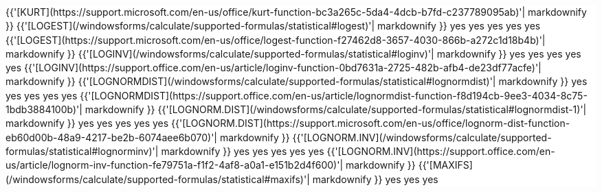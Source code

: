 <td>{{'[KURT](https://support.microsoft.com/en-us/office/kurt-function-bc3a265c-5da4-4dcb-b7fd-c237789095ab)'| markdownify }}
</td></tr>
<tr>
<td>{{'[LOGEST](/windowsforms/calculate/supported-formulas/statistical#logest)'| markdownify }}</td>
<td>yes</td>
<td>yes</td>
<td>yes</td>
<td>yes</td>
<td>yes</td>
<td>{{'[LOGEST](https://support.microsoft.com/en-us/office/logest-function-f27462d8-3657-4030-866b-a272c1d18b4b)'| markdownify }}
</td></tr>
<tr>
<td>{{'[LOGINV](/windowsforms/calculate/supported-formulas/statistical#loginv)'| markdownify }}</td>
<td>yes</td>
<td>yes</td>
<td>yes</td>
<td>yes</td>
<td>yes</td>
<td>{{'[LOGINV](https://support.office.com/en-us/article/loginv-function-0bd7631a-2725-482b-afb4-de23df77acfe)'| markdownify }}
</td></tr>
<tr>
<td>{{'[LOGNORMDIST](/windowsforms/calculate/supported-formulas/statistical#lognormdist)'| markdownify }}</td>
<td>yes</td>
<td>yes</td>
<td>yes</td>
<td>yes</td>
<td>yes</td>
<td>{{'[LOGNORMDIST](https://support.office.com/en-us/article/lognormdist-function-f8d194cb-9ee3-4034-8c75-1bdb3884100b)'| markdownify }}
</td></tr>
<tr>
<td>{{'[LOGNORM.DIST](/windowsforms/calculate/supported-formulas/statistical#lognormdist-1)'| markdownify }}</td>
<td>yes</td>
<td>yes</td>
<td>yes</td>
<td>yes</td>
<td>yes</td>
<td>{{'[LOGNORM.DIST](https://support.microsoft.com/en-us/office/lognorm-dist-function-eb60d00b-48a9-4217-be2b-6074aee6b070)'| markdownify }}
</td></tr>
<tr>
<td>{{'[LOGNORM.INV](/windowsforms/calculate/supported-formulas/statistical#lognorminv)'| markdownify }}</td>
<td>yes</td>
<td>yes</td>
<td>yes</td>
<td>yes</td>
<td>yes</td>
<td>{{'[LOGNORM.INV](https://support.office.com/en-us/article/lognorm-inv-function-fe79751a-f1f2-4af8-a0a1-e151b2d4f600)'| markdownify }}</td>
</tr>
<tr>
<td>{{'[MAXIFS](/windowsforms/calculate/supported-formulas/statistical#maxifs)'| markdownify }}</td>
<td>yes</td>
<td>yes</td>
<td>yes</td>